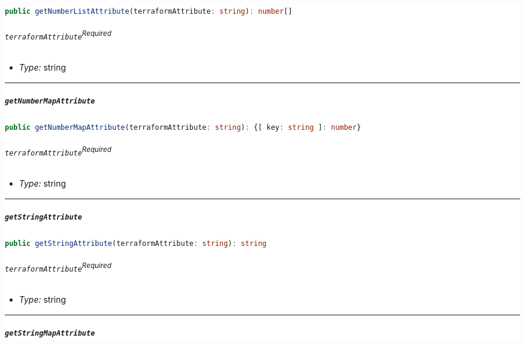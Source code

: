 ```typescript
public getNumberListAttribute(terraformAttribute: string): number[]
```

###### `terraformAttribute`<sup>Required</sup> <a name="terraformAttribute" id="rhizo-co-terraform-provider-oci.dataOciOpsiDatabaseInsight.DataOciOpsiDatabaseInsightConnectionCredentialDetailsOutputReference.getNumberListAttribute.parameter.terraformAttribute"></a>

- *Type:* string

---

##### `getNumberMapAttribute` <a name="getNumberMapAttribute" id="rhizo-co-terraform-provider-oci.dataOciOpsiDatabaseInsight.DataOciOpsiDatabaseInsightConnectionCredentialDetailsOutputReference.getNumberMapAttribute"></a>

```typescript
public getNumberMapAttribute(terraformAttribute: string): {[ key: string ]: number}
```

###### `terraformAttribute`<sup>Required</sup> <a name="terraformAttribute" id="rhizo-co-terraform-provider-oci.dataOciOpsiDatabaseInsight.DataOciOpsiDatabaseInsightConnectionCredentialDetailsOutputReference.getNumberMapAttribute.parameter.terraformAttribute"></a>

- *Type:* string

---

##### `getStringAttribute` <a name="getStringAttribute" id="rhizo-co-terraform-provider-oci.dataOciOpsiDatabaseInsight.DataOciOpsiDatabaseInsightConnectionCredentialDetailsOutputReference.getStringAttribute"></a>

```typescript
public getStringAttribute(terraformAttribute: string): string
```

###### `terraformAttribute`<sup>Required</sup> <a name="terraformAttribute" id="rhizo-co-terraform-provider-oci.dataOciOpsiDatabaseInsight.DataOciOpsiDatabaseInsightConnectionCredentialDetailsOutputReference.getStringAttribute.parameter.terraformAttribute"></a>

- *Type:* string

---

##### `getStringMapAttribute` <a name="getStringMapAttribute" id="rhizo-co-terraform-provider-oci.dataOciOpsiDatabaseInsight.DataOciOpsiDatabaseInsightConnectionCredentialDetailsOutputReference.getStringMapAttribute"></a>
